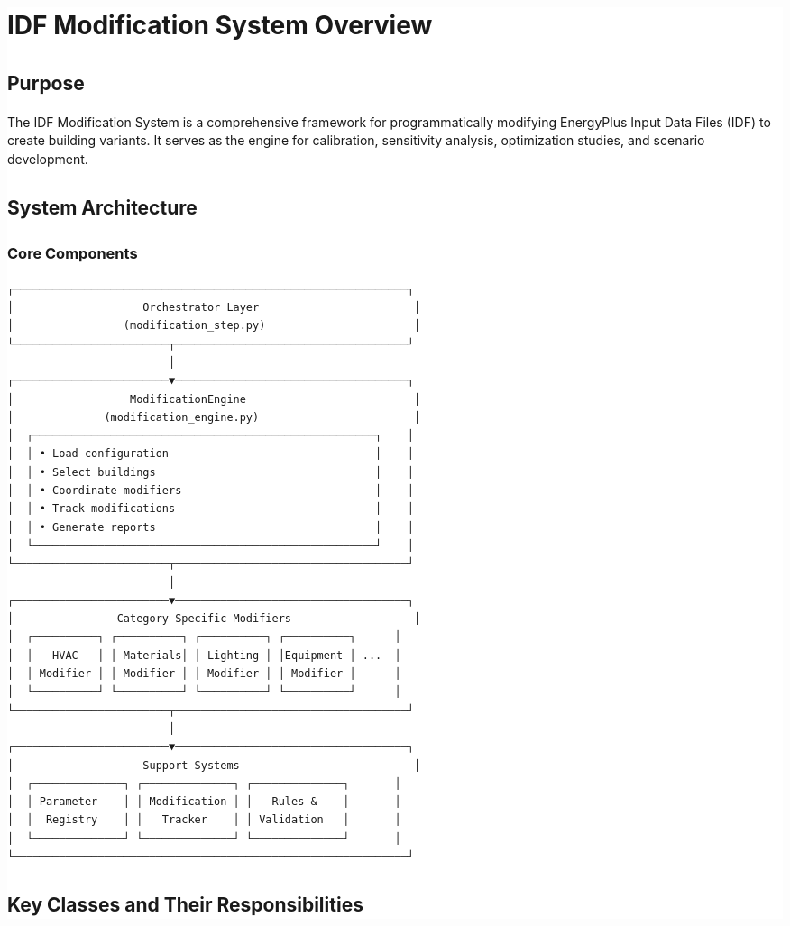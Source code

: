 # IDF Modification System Overview

## Purpose

The IDF Modification System is a comprehensive framework for programmatically modifying EnergyPlus Input Data Files (IDF) to create building variants. It serves as the engine for calibration, sensitivity analysis, optimization studies, and scenario development.

## System Architecture

### Core Components

```
┌─────────────────────────────────────────────────────────────┐
│                    Orchestrator Layer                        │
│                 (modification_step.py)                       │
└────────────────────────┬────────────────────────────────────┘
                         │
┌────────────────────────▼────────────────────────────────────┐
│                  ModificationEngine                          │
│              (modification_engine.py)                        │
│  ┌─────────────────────────────────────────────────────┐    │
│  │ • Load configuration                                │    │
│  │ • Select buildings                                  │    │
│  │ • Coordinate modifiers                              │    │
│  │ • Track modifications                               │    │
│  │ • Generate reports                                  │    │
│  └─────────────────────────────────────────────────────┘    │
└────────────────────────┬────────────────────────────────────┘
                         │
┌────────────────────────▼────────────────────────────────────┐
│                Category-Specific Modifiers                   │
│  ┌──────────┐ ┌──────────┐ ┌──────────┐ ┌──────────┐      │
│  │   HVAC   │ │ Materials│ │ Lighting │ │Equipment │ ...  │
│  │ Modifier │ │ Modifier │ │ Modifier │ │ Modifier │      │
│  └──────────┘ └──────────┘ └──────────┘ └──────────┘      │
└────────────────────────┬────────────────────────────────────┘
                         │
┌────────────────────────▼────────────────────────────────────┐
│                    Support Systems                           │
│  ┌──────────────┐ ┌──────────────┐ ┌──────────────┐       │
│  │ Parameter    │ │ Modification │ │   Rules &    │       │
│  │  Registry    │ │   Tracker    │ │ Validation   │       │
│  └──────────────┘ └──────────────┘ └──────────────┘       │
└─────────────────────────────────────────────────────────────┘
```

## Key Classes and Their Responsibilities
